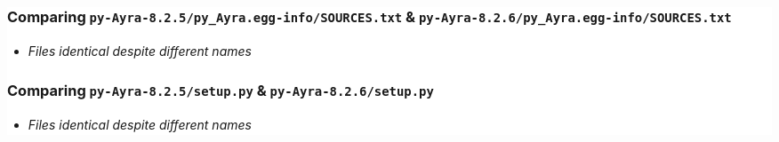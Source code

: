 ### Comparing `py-Ayra-8.2.5/py_Ayra.egg-info/SOURCES.txt` & `py-Ayra-8.2.6/py_Ayra.egg-info/SOURCES.txt`

 * *Files identical despite different names*

### Comparing `py-Ayra-8.2.5/setup.py` & `py-Ayra-8.2.6/setup.py`

 * *Files identical despite different names*

